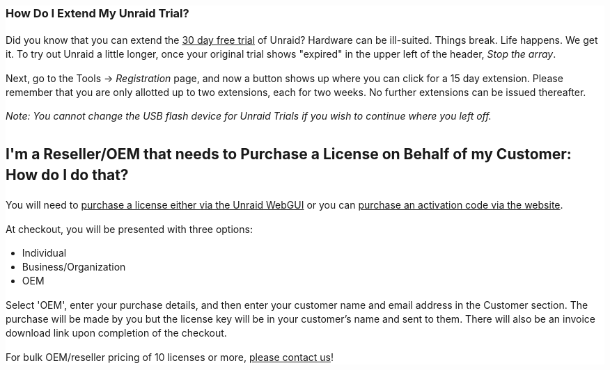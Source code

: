### How Do I Extend My Unraid Trial?

Did you know that you can extend the [30 day free
trial](https://unraid.net/download) of Unraid? Hardware can be
ill-suited. Things break. Life happens. We get it. To try out Unraid a
little longer, once your original trial shows "expired" in the upper
left of the header, _Stop the array_.

Next, go to the Tools → _Registration_ page, and now a button shows up
where you can click for a 15 day extension. Please remember that you are
only allotted up to two extensions, each for two weeks. No further
extensions can be issued thereafter.

_Note: You cannot change the USB flash device for Unraid Trials if you
wish to continue where you left off._

## I'm a Reseller/OEM that needs to Purchase a License on Behalf of my Customer: How do I do that?

You will need to [purchase a license either via the Unraid
WebGUI](#how-do-i-purchase-unraid)
or you can [purchase an activation code via the
website](https://unraid.net/pricing).

At checkout, you will be presented with three options:

* Individual
* Business/Organization
* OEM

Select 'OEM', enter your purchase details, and then enter your customer
name and email address in the Customer section. The purchase will be
made by you but the license key will be in your customer’s name and sent
to them. There will also be an invoice download link upon completion of
the checkout.

For bulk OEM/reseller pricing of 10 licenses or more, [please contact
us](https://unraid.net/contact)!
